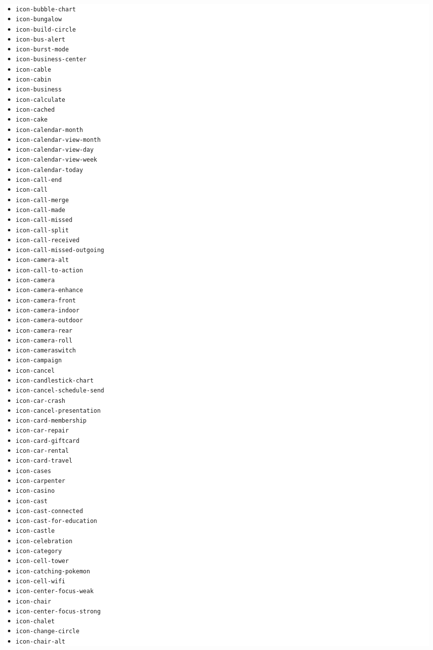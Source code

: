 - `icon-bubble-chart`
- `icon-bungalow`
- `icon-build-circle`
- `icon-bus-alert`
- `icon-burst-mode`
- `icon-business-center`
- `icon-cable`
- `icon-cabin`
- `icon-business`
- `icon-calculate`
- `icon-cached`
- `icon-cake`
- `icon-calendar-month`
- `icon-calendar-view-month`
- `icon-calendar-view-day`
- `icon-calendar-view-week`
- `icon-calendar-today`
- `icon-call-end`
- `icon-call`
- `icon-call-merge`
- `icon-call-made`
- `icon-call-missed`
- `icon-call-split`
- `icon-call-received`
- `icon-call-missed-outgoing`
- `icon-camera-alt`
- `icon-call-to-action`
- `icon-camera`
- `icon-camera-enhance`
- `icon-camera-front`
- `icon-camera-indoor`
- `icon-camera-outdoor`
- `icon-camera-rear`
- `icon-camera-roll`
- `icon-cameraswitch`
- `icon-campaign`
- `icon-cancel`
- `icon-candlestick-chart`
- `icon-cancel-schedule-send`
- `icon-car-crash`
- `icon-cancel-presentation`
- `icon-card-membership`
- `icon-car-repair`
- `icon-card-giftcard`
- `icon-car-rental`
- `icon-card-travel`
- `icon-cases`
- `icon-carpenter`
- `icon-casino`
- `icon-cast`
- `icon-cast-connected`
- `icon-cast-for-education`
- `icon-castle`
- `icon-celebration`
- `icon-category`
- `icon-cell-tower`
- `icon-catching-pokemon`
- `icon-cell-wifi`
- `icon-center-focus-weak`
- `icon-chair`
- `icon-center-focus-strong`
- `icon-chalet`
- `icon-change-circle`
- `icon-chair-alt`